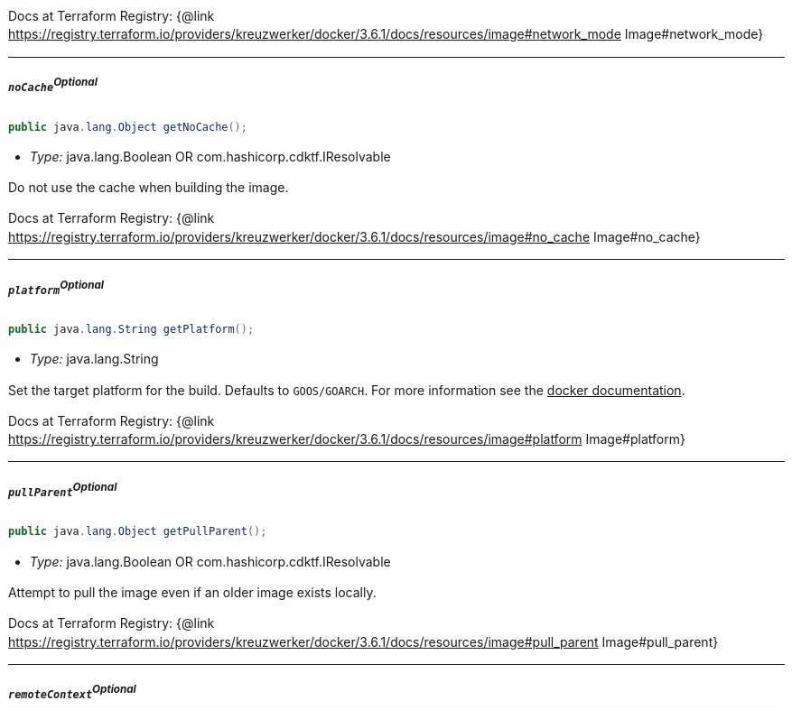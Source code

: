 Docs at Terraform Registry: {@link https://registry.terraform.io/providers/kreuzwerker/docker/3.6.1/docs/resources/image#network_mode Image#network_mode}

---

##### `noCache`<sup>Optional</sup> <a name="noCache" id="@cdktf/provider-docker.image.ImageBuild.property.noCache"></a>

```java
public java.lang.Object getNoCache();
```

- *Type:* java.lang.Boolean OR com.hashicorp.cdktf.IResolvable

Do not use the cache when building the image.

Docs at Terraform Registry: {@link https://registry.terraform.io/providers/kreuzwerker/docker/3.6.1/docs/resources/image#no_cache Image#no_cache}

---

##### `platform`<sup>Optional</sup> <a name="platform" id="@cdktf/provider-docker.image.ImageBuild.property.platform"></a>

```java
public java.lang.String getPlatform();
```

- *Type:* java.lang.String

Set the target platform for the build. Defaults to `GOOS/GOARCH`. For more information see the [docker documentation](https://github.com/docker/buildx/blob/master/docs/reference/buildx.md#-set-the-target-platforms-for-the-build---platform).

Docs at Terraform Registry: {@link https://registry.terraform.io/providers/kreuzwerker/docker/3.6.1/docs/resources/image#platform Image#platform}

---

##### `pullParent`<sup>Optional</sup> <a name="pullParent" id="@cdktf/provider-docker.image.ImageBuild.property.pullParent"></a>

```java
public java.lang.Object getPullParent();
```

- *Type:* java.lang.Boolean OR com.hashicorp.cdktf.IResolvable

Attempt to pull the image even if an older image exists locally.

Docs at Terraform Registry: {@link https://registry.terraform.io/providers/kreuzwerker/docker/3.6.1/docs/resources/image#pull_parent Image#pull_parent}

---

##### `remoteContext`<sup>Optional</sup> <a name="remoteContext" id="@cdktf/provider-docker.image.ImageBuild.property.remoteContext"></a>
